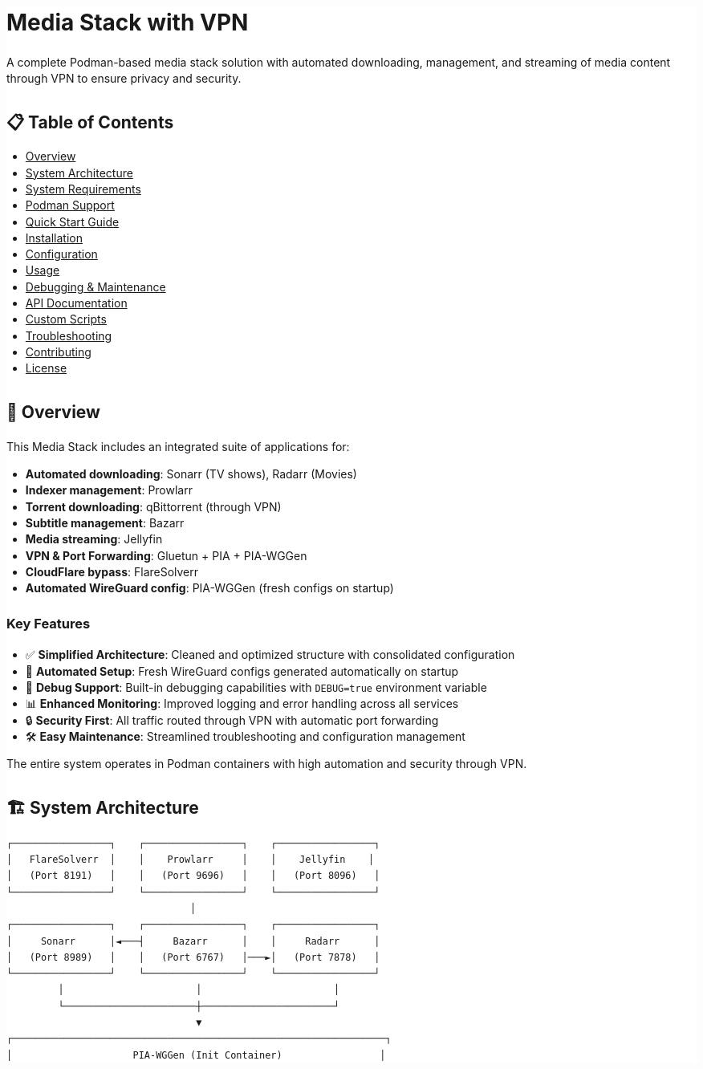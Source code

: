 # Media Stack with VPN

A complete Podman-based media stack solution with automated downloading, management, and streaming of media content through VPN to ensure privacy and security.

## 📋 Table of Contents

- [Overview](#overview)
- [System Architecture](#system-architecture)
- [System Requirements](#system-requirements)
- [Podman Support](#podman-support)
- [Quick Start Guide](#quick-start-guide)
- [Installation](#installation)
- [Configuration](#configuration)
- [Usage](#usage)
- [Debugging & Maintenance](#debugging--maintenance)
- [API Documentation](#api-documentation)
- [Custom Scripts](#custom-scripts)
- [Troubleshooting](#troubleshooting)
- [Contributing](#contributing)
- [License](#license)

## 🎯 Overview

This Media Stack includes an integrated suite of applications for:

- **Automated downloading**: Sonarr (TV shows), Radarr (Movies)
- **Indexer management**: Prowlarr
- **Torrent downloading**: qBittorrent (through VPN)
- **Subtitle management**: Bazarr
- **Media streaming**: Jellyfin
- **VPN & Port Forwarding**: Gluetun + PIA + PIA-WGGen
- **CloudFlare bypass**: FlareSolverr
- **Automated WireGuard config**: PIA-WGGen (fresh configs on startup)

### Key Features

- ✅ **Simplified Architecture**: Cleaned and optimized structure with consolidated configuration
- 🔄 **Automated Setup**: Fresh WireGuard configs generated automatically on startup
- 🐛 **Debug Support**: Built-in debugging capabilities with `DEBUG=true` environment variable
- 📊 **Enhanced Monitoring**: Improved logging and error handling across all services
- 🔒 **Security First**: All traffic routed through VPN with automatic port forwarding
- 🛠️ **Easy Maintenance**: Streamlined troubleshooting and configuration management

The entire system operates in Podman containers with high automation and security through VPN.

## 🏗️ System Architecture

```
┌─────────────────┐    ┌─────────────────┐    ┌─────────────────┐
│   FlareSolverr  │    │    Prowlarr     │    │    Jellyfin    │
│   (Port 8191)   │    │   (Port 9696)   │    │   (Port 8096)   │
└─────────────────┘    └─────────────────┘    └─────────────────┘
                                │
┌─────────────────┐    ┌─────────────────┐    ┌─────────────────┐
│     Sonarr      │◄───┤     Bazarr      │    │     Radarr      │
│   (Port 8989)   │    │   (Port 6767)   │───►│   (Port 7878)   │
└─────────────────┘    └─────────────────┘    └─────────────────┘
         │                       │                       │
         └───────────────────────┼───────────────────────┘
                                 ▼
┌─────────────────────────────────────────────────────────────────┐
│                     PIA-WGGen (Init Container)                 │
```